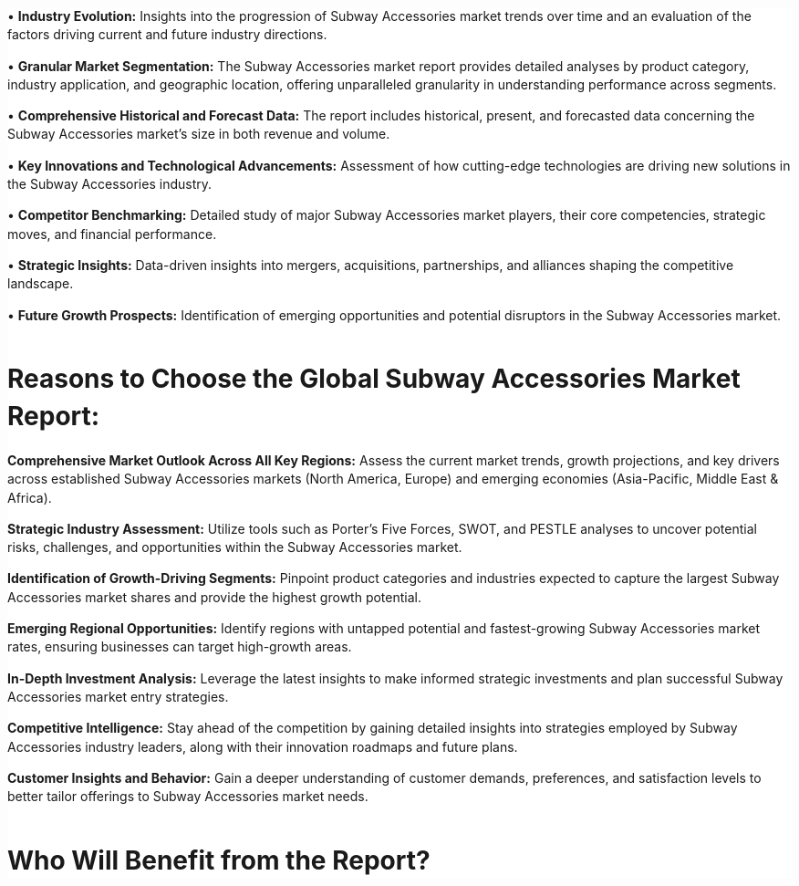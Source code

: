 • <strong>Industry Evolution:</strong> Insights into the progression of Subway Accessories market trends over time and an evaluation of the factors driving current and future industry directions.

• <strong>Granular Market Segmentation:</strong> The Subway Accessories market report provides detailed analyses by product category, industry application, and geographic location, offering unparalleled granularity in understanding performance across segments.

• <strong>Comprehensive Historical and Forecast Data:</strong> The report includes historical, present, and forecasted data concerning the Subway Accessories market’s size in both revenue and volume.

• <strong>Key Innovations and Technological Advancements:</strong> Assessment of how cutting-edge technologies are driving new solutions in the Subway Accessories industry.

• <strong>Competitor Benchmarking:</strong> Detailed study of major Subway Accessories market players, their core competencies, strategic moves, and financial performance.

• <strong>Strategic Insights:</strong> Data-driven insights into mergers, acquisitions, partnerships, and alliances shaping the competitive landscape.

• <strong>Future Growth Prospects:</strong> Identification of emerging opportunities and potential disruptors in the Subway Accessories market.

# <strong>Reasons to Choose the Global Subway Accessories Market Report:</strong>

<strong>Comprehensive Market Outlook Across All Key Regions:</strong>
Assess the current market trends, growth projections, and key drivers across established Subway Accessories markets (North America, Europe) and emerging economies (Asia-Pacific, Middle East & Africa).

<strong>Strategic Industry Assessment:</strong>
Utilize tools such as Porter’s Five Forces, SWOT, and PESTLE analyses to uncover potential risks, challenges, and opportunities within the Subway Accessories market.

<strong>Identification of Growth-Driving Segments:</strong>
Pinpoint product categories and industries expected to capture the largest Subway Accessories market shares and provide the highest growth potential.

<strong>Emerging Regional Opportunities:</strong>
Identify regions with untapped potential and fastest-growing Subway Accessories market rates, ensuring businesses can target high-growth areas.

<strong>In-Depth Investment Analysis:</strong>
Leverage the latest insights to make informed strategic investments and plan successful Subway Accessories market entry strategies.

<strong>Competitive Intelligence:</strong>
Stay ahead of the competition by gaining detailed insights into strategies employed by Subway Accessories industry leaders, along with their innovation roadmaps and future plans.

<strong>Customer Insights and Behavior:</strong>
Gain a deeper understanding of customer demands, preferences, and satisfaction levels to better tailor offerings to Subway Accessories market needs.

# <strong>Who Will Benefit from the Report?</strong>
